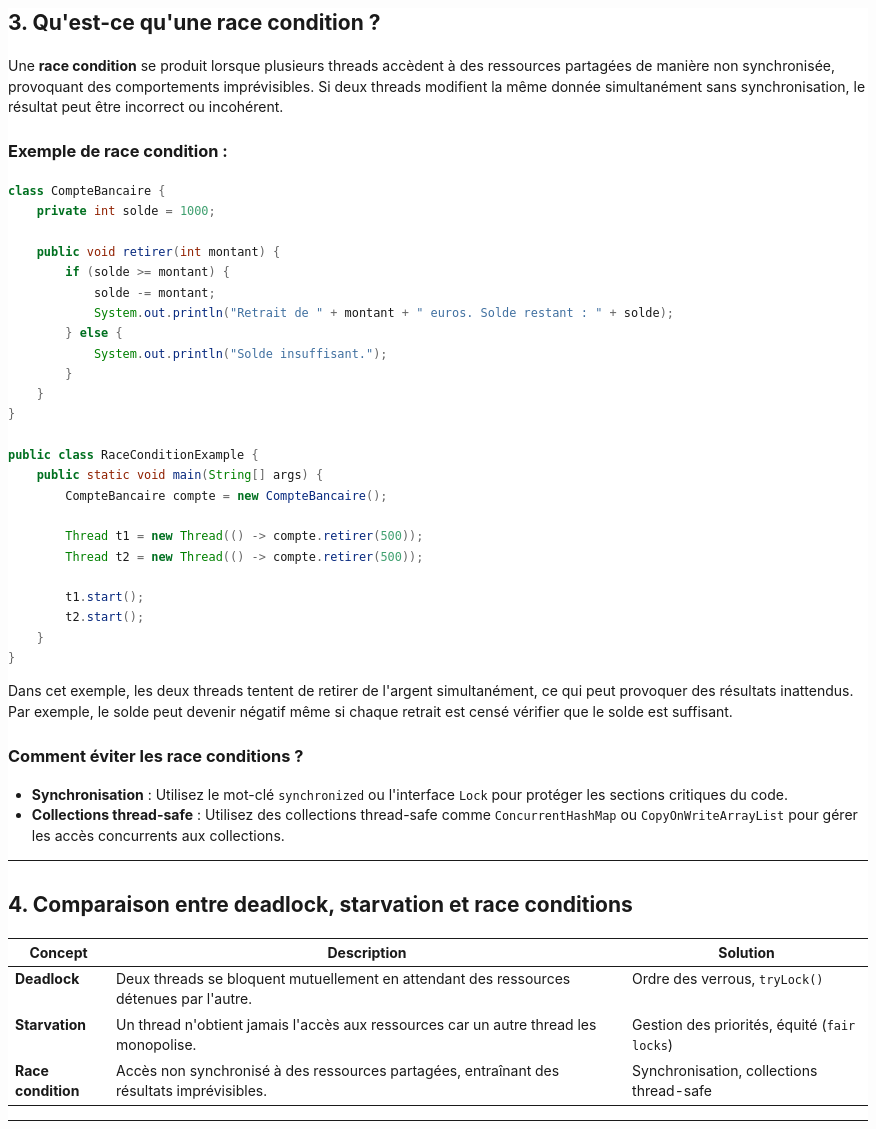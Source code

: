
## 3. Qu'est-ce qu'une race condition ?
Une **race condition** se produit lorsque plusieurs threads accèdent à des ressources partagées de manière non synchronisée, provoquant des comportements imprévisibles. Si deux threads modifient la même donnée simultanément sans synchronisation, le résultat peut être incorrect ou incohérent.

### Exemple de race condition :
```java
class CompteBancaire {
    private int solde = 1000;

    public void retirer(int montant) {
        if (solde >= montant) {
            solde -= montant;
            System.out.println("Retrait de " + montant + " euros. Solde restant : " + solde);
        } else {
            System.out.println("Solde insuffisant.");
        }
    }
}

public class RaceConditionExample {
    public static void main(String[] args) {
        CompteBancaire compte = new CompteBancaire();

        Thread t1 = new Thread(() -> compte.retirer(500));
        Thread t2 = new Thread(() -> compte.retirer(500));

        t1.start();
        t2.start();
    }
}
```

Dans cet exemple, les deux threads tentent de retirer de l'argent simultanément, ce qui peut provoquer des résultats inattendus. Par exemple, le solde peut devenir négatif même si chaque retrait est censé vérifier que le solde est suffisant.

### Comment éviter les race conditions ?
- **Synchronisation** : Utilisez le mot-clé `synchronized` ou l'interface `Lock` pour protéger les sections critiques du code.
- **Collections thread-safe** : Utilisez des collections thread-safe comme `ConcurrentHashMap` ou `CopyOnWriteArrayList` pour gérer les accès concurrents aux collections.

---

## 4. Comparaison entre deadlock, starvation et race conditions

| **Concept**         | **Description**                                           | **Solution**                                   |
|---------------------|-----------------------------------------------------------|------------------------------------------------|
| **Deadlock**         | Deux threads se bloquent mutuellement en attendant des ressources détenues par l'autre. | Ordre des verrous, `tryLock()`                 |
| **Starvation**       | Un thread n'obtient jamais l'accès aux ressources car un autre thread les monopolise. | Gestion des priorités, équité (`fair locks`)    |
| **Race condition**   | Accès non synchronisé à des ressources partagées, entraînant des résultats imprévisibles. | Synchronisation, collections thread-safe       |

---